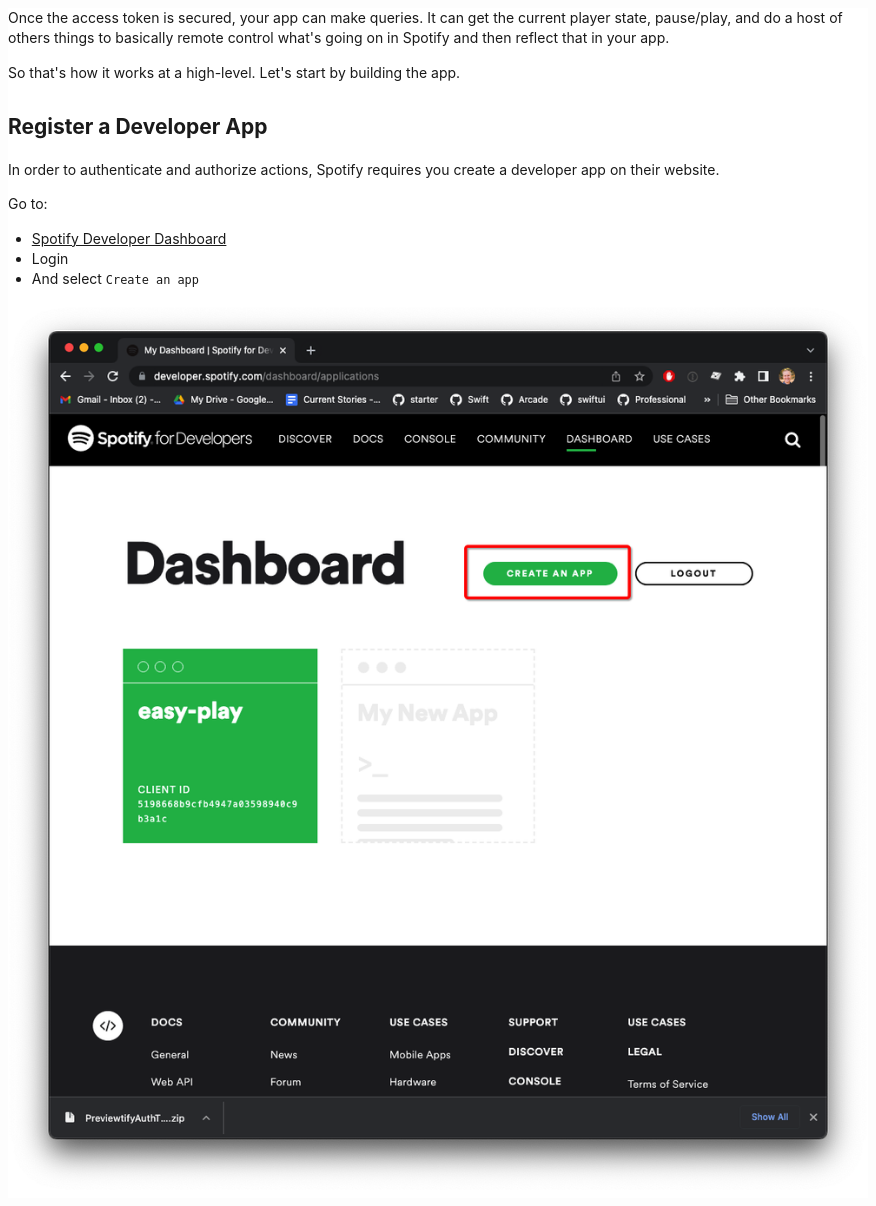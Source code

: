 Once the access token is secured, your app can make queries. It can get the current player state, pause/play, and do a host of others things to basically remote control what's going on in Spotify and then reflect that in your app.

So that's how it works at a high-level. Let's start by building the app.

## Register a Developer App

In order to authenticate and authorize actions, Spotify requires you create a developer app on their website.

Go to:

- [Spotify Developer Dashboard](https://developer.spotify.com/dashboard/)
- Login
- And select `Create an app`

![](images/1.png)
